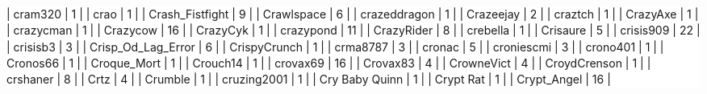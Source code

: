 | cram320 | 1 |
| crao | 1 |
| Crash\_Fistfight | 9 |
| Crawlspace | 6 |
| crazeddragon | 1 |
| Crazeejay | 2 |
| craztch | 1 |
| CrazyAxe | 1 |
| crazycman | 1 |
| Crazycow | 16 |
| CrazyCyk | 1 |
| crazypond | 11 |
| CrazyRider | 8 |
| crebella | 1 |
| Crisaure | 5 |
| crisis909 | 22 |
| crisisb3 | 3 |
| Crisp\_Od\_Lag\_Error | 6 |
| CrispyCrunch | 1 |
| crma8787 | 3 |
| cronac | 5 |
| croniescmi | 3 |
| crono401 | 1 |
| Cronos66 | 1 |
| Croque\_Mort | 1 |
| Crouch14 | 1 |
| crovax69 | 16 |
| Crovax83 | 4 |
| CrowneVict | 4 |
| CroydCrenson | 1 |
| crshaner | 8 |
| Crtz | 4 |
| Crumble | 1 |
| cruzing2001 | 1 |
| Cry Baby Quinn | 1 |
| Crypt Rat | 1 |
| Crypt\_Angel | 16 |